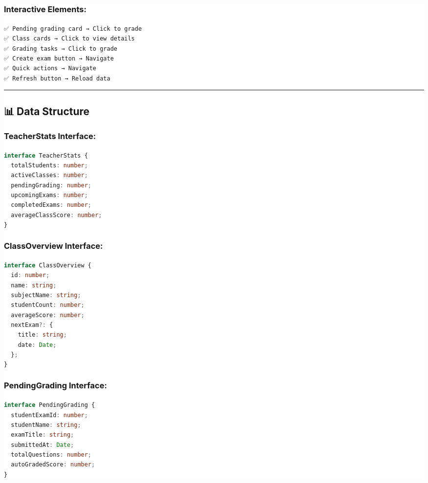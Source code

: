 ### Interactive Elements:
```typescript
✅ Pending grading card → Click to grade
✅ Class cards → Click to view details
✅ Grading tasks → Click to grade
✅ Create exam button → Navigate
✅ Quick actions → Navigate
✅ Refresh button → Reload data
```

---

## 📊 Data Structure

### TeacherStats Interface:
```typescript
interface TeacherStats {
  totalStudents: number;
  activeClasses: number;
  pendingGrading: number;
  upcomingExams: number;
  completedExams: number;
  averageClassScore: number;
}
```

### ClassOverview Interface:
```typescript
interface ClassOverview {
  id: number;
  name: string;
  subjectName: string;
  studentCount: number;
  averageScore: number;
  nextExam?: {
    title: string;
    date: Date;
  };
}
```

### PendingGrading Interface:
```typescript
interface PendingGrading {
  studentExamId: number;
  studentName: string;
  examTitle: string;
  submittedAt: Date;
  totalQuestions: number;
  autoGradedScore: number;
}
```
